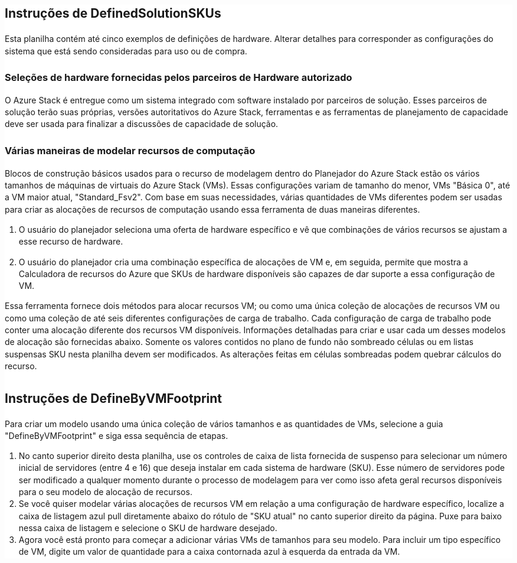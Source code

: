 ## <a name="definedsolutionskus-instructions"></a>Instruções de DefinedSolutionSKUs
Esta planilha contém até cinco exemplos de definições de hardware. Alterar detalhes para corresponder as configurações do sistema que está sendo consideradas para uso ou de compra.

### <a name="hardware-selections-provided-by-authorized-hardware-partners"></a>Seleções de hardware fornecidas pelos parceiros de Hardware autorizado
O Azure Stack é entregue como um sistema integrado com software instalado por parceiros de solução. Esses parceiros de solução terão suas próprias, versões autoritativos do Azure Stack, ferramentas e as ferramentas de planejamento de capacidade deve ser usada para finalizar a discussões de capacidade de solução.

### <a name="multiple-ways-to-model-computing-resources"></a>Várias maneiras de modelar recursos de computação
Blocos de construção básicos usados para o recurso de modelagem dentro do Planejador do Azure Stack estão os vários tamanhos de máquinas de virtuais do Azure Stack (VMs). Essas configurações variam de tamanho do menor, VMs "Básica 0", até a VM maior atual, "Standard_Fsv2". Com base em suas necessidades, várias quantidades de VMs diferentes podem ser usadas para criar as alocações de recursos de computação usando essa ferramenta de duas maneiras diferentes.

1. O usuário do planejador seleciona uma oferta de hardware específico e vê que combinações de vários recursos se ajustam a esse recurso de hardware. 

2. O usuário do planejador cria uma combinação específica de alocações de VM e, em seguida, permite que mostra a Calculadora de recursos do Azure que SKUs de hardware disponíveis são capazes de dar suporte a essa configuração de VM.

Essa ferramenta fornece dois métodos para alocar recursos VM; ou como uma única coleção de alocações de recursos VM ou como uma coleção de até seis diferentes configurações de carga de trabalho. Cada configuração de carga de trabalho pode conter uma alocação diferente dos recursos VM disponíveis. Informações detalhadas para criar e usar cada um desses modelos de alocação são fornecidas abaixo. Somente os valores contidos no plano de fundo não sombreado células ou em listas suspensas SKU nesta planilha devem ser modificados. As alterações feitas em células sombreadas podem quebrar cálculos do recurso.


## <a name="definebyvmfootprint-instructions"></a>Instruções de DefineByVMFootprint
Para criar um modelo usando uma única coleção de vários tamanhos e as quantidades de VMs, selecione a guia "DefineByVMFootprint" e siga essa sequência de etapas.

1. No canto superior direito desta planilha, use os controles de caixa de lista fornecida de suspenso para selecionar um número inicial de servidores (entre 4 e 16) que deseja instalar em cada sistema de hardware (SKU). Esse número de servidores pode ser modificado a qualquer momento durante o processo de modelagem para ver como isso afeta geral recursos disponíveis para o seu modelo de alocação de recursos.
2. Se você quiser modelar várias alocações de recursos VM em relação a uma configuração de hardware específico, localize a caixa de listagem azul pull diretamente abaixo do rótulo de "SKU atual" no canto superior direito da página. Puxe para baixo nessa caixa de listagem e selecione o SKU de hardware desejado.
3. Agora você está pronto para começar a adicionar várias VMs de tamanhos para seu modelo. Para incluir um tipo específico de VM, digite um valor de quantidade para a caixa contornada azul à esquerda da entrada da VM.
